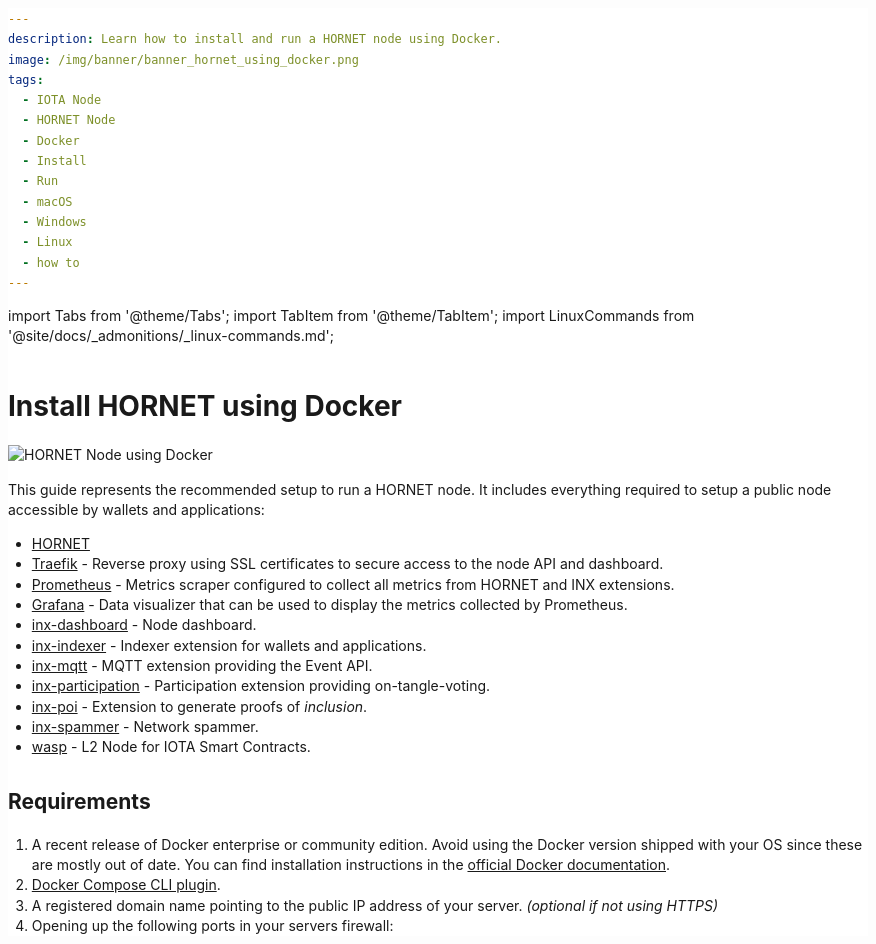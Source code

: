```yaml
---
description: Learn how to install and run a HORNET node using Docker.
image: /img/banner/banner_hornet_using_docker.png
tags:
  - IOTA Node
  - HORNET Node
  - Docker
  - Install
  - Run
  - macOS
  - Windows
  - Linux
  - how to
---
```


import Tabs from '@theme/Tabs';
import TabItem from '@theme/TabItem';
import LinuxCommands from '@site/docs/_admonitions/_linux-commands.md';

# Install HORNET using Docker

![HORNET Node using Docker](/img/banner/banner_hornet_using_docker.png)

This guide represents the recommended setup to run a HORNET node.
It includes everything required to setup a public node accessible by wallets and applications:

- [HORNET](https://github.com/iotaledger/hornet)
- [Traefik](https://traefik.io) - Reverse proxy using SSL certificates to secure access to the node API and dashboard.
- [Prometheus](https://prometheus.io) - Metrics scraper configured to collect all metrics from HORNET and INX extensions.
- [Grafana](https://grafana.com) - Data visualizer that can be used to display the metrics collected by Prometheus.
- [inx-dashboard](https://github.com/iotaledger/inx-dashboard) - Node dashboard.
- [inx-indexer](https://github.com/iotaledger/inx-indexer) - Indexer extension for wallets and applications.
- [inx-mqtt](https://github.com/iotaledger/inx-mqtt) - MQTT extension providing the Event API.
- [inx-participation](https://github.com/iotaledger/inx-participation) - Participation extension providing on-tangle-voting.
- [inx-poi](https://github.com/iotaledger/inx-poi) - Extension to generate proofs of _inclusion_.
- [inx-spammer](https://github.com/iotaledger/inx-spammer) - Network spammer.
- [wasp](https://github.com/iotaledger/wasp) - L2 Node for IOTA Smart Contracts.

## Requirements

1. A recent release of Docker enterprise or community edition. Avoid using the Docker version shipped with your OS since these are mostly out of date. You can find installation instructions in the [official Docker documentation](https://docs.docker.com/engine/install/).
2. [Docker Compose CLI plugin](https://docs.docker.com/compose/install/linux/).
3. A registered domain name pointing to the public IP address of your server. _(optional if not using HTTPS)_
4. Opening up the following ports in your servers firewall:
